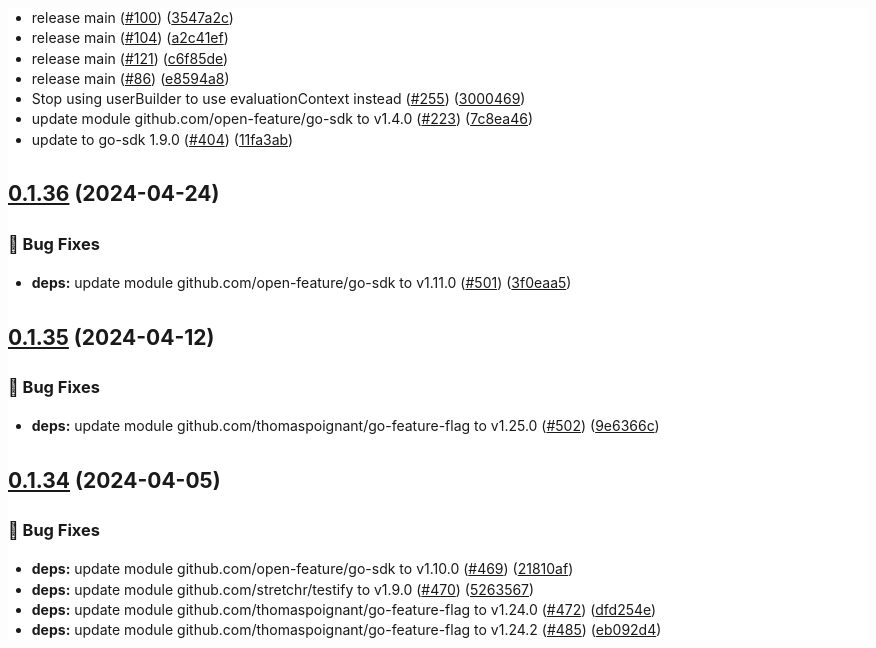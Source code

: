 * release main ([#100](https://github.com/Kavindu-Dodan/go-sdk-contrib/issues/100)) ([3547a2c](https://github.com/Kavindu-Dodan/go-sdk-contrib/commit/3547a2c208aea82db65bc0d730bdf664bc4467bd))
* release main ([#104](https://github.com/Kavindu-Dodan/go-sdk-contrib/issues/104)) ([a2c41ef](https://github.com/Kavindu-Dodan/go-sdk-contrib/commit/a2c41ef687ab8811f10ad3b0a5ab7a6c7fcaf270))
* release main ([#121](https://github.com/Kavindu-Dodan/go-sdk-contrib/issues/121)) ([c6f85de](https://github.com/Kavindu-Dodan/go-sdk-contrib/commit/c6f85de0380944eba9ec7f8199c8032387a5d5aa))
* release main ([#86](https://github.com/Kavindu-Dodan/go-sdk-contrib/issues/86)) ([e8594a8](https://github.com/Kavindu-Dodan/go-sdk-contrib/commit/e8594a8705be807db7cda663c32409de5cf44b91))
* Stop using userBuilder to use evaluationContext instead  ([#255](https://github.com/Kavindu-Dodan/go-sdk-contrib/issues/255)) ([3000469](https://github.com/Kavindu-Dodan/go-sdk-contrib/commit/300046988384aacb67d77cae2f8fa3d26ff47cac))
* update module github.com/open-feature/go-sdk to v1.4.0 ([#223](https://github.com/Kavindu-Dodan/go-sdk-contrib/issues/223)) ([7c8ea46](https://github.com/Kavindu-Dodan/go-sdk-contrib/commit/7c8ea46e3e094f746dbf6d80ba6a1b606314e8d7))
* update to go-sdk 1.9.0 ([#404](https://github.com/Kavindu-Dodan/go-sdk-contrib/issues/404)) ([11fa3ab](https://github.com/Kavindu-Dodan/go-sdk-contrib/commit/11fa3aba065a6dd81caca30e76efc16fb64a25e3))

## [0.1.36](https://github.com/open-feature/go-sdk-contrib/compare/providers/go-feature-flag/v0.1.35...providers/go-feature-flag/v0.1.36) (2024-04-24)


### 🐛 Bug Fixes

* **deps:** update module github.com/open-feature/go-sdk to v1.11.0 ([#501](https://github.com/open-feature/go-sdk-contrib/issues/501)) ([3f0eaa5](https://github.com/open-feature/go-sdk-contrib/commit/3f0eaa575500baa663dc24dbfc6cf8214565471f))

## [0.1.35](https://github.com/open-feature/go-sdk-contrib/compare/providers/go-feature-flag/v0.1.34...providers/go-feature-flag/v0.1.35) (2024-04-12)


### 🐛 Bug Fixes

* **deps:** update module github.com/thomaspoignant/go-feature-flag to v1.25.0 ([#502](https://github.com/open-feature/go-sdk-contrib/issues/502)) ([9e6366c](https://github.com/open-feature/go-sdk-contrib/commit/9e6366c3e76618b2f4cbd16cc2ac8a2e9596c1ba))

## [0.1.34](https://github.com/open-feature/go-sdk-contrib/compare/providers/go-feature-flag/v0.1.33...providers/go-feature-flag/v0.1.34) (2024-04-05)


### 🐛 Bug Fixes

* **deps:** update module github.com/open-feature/go-sdk to v1.10.0 ([#469](https://github.com/open-feature/go-sdk-contrib/issues/469)) ([21810af](https://github.com/open-feature/go-sdk-contrib/commit/21810afc33fce9a3940ec9dc59e65f140fcbaa57))
* **deps:** update module github.com/stretchr/testify to v1.9.0 ([#470](https://github.com/open-feature/go-sdk-contrib/issues/470)) ([5263567](https://github.com/open-feature/go-sdk-contrib/commit/52635679b633e01e23196885a4a98d3cecbc8822))
* **deps:** update module github.com/thomaspoignant/go-feature-flag to v1.24.0 ([#472](https://github.com/open-feature/go-sdk-contrib/issues/472)) ([dfd254e](https://github.com/open-feature/go-sdk-contrib/commit/dfd254eeeadd7333d24a87b90407766613bebd68))
* **deps:** update module github.com/thomaspoignant/go-feature-flag to v1.24.2 ([#485](https://github.com/open-feature/go-sdk-contrib/issues/485)) ([eb092d4](https://github.com/open-feature/go-sdk-contrib/commit/eb092d4637b8ee2160b36928ea0e50425dad2752))
